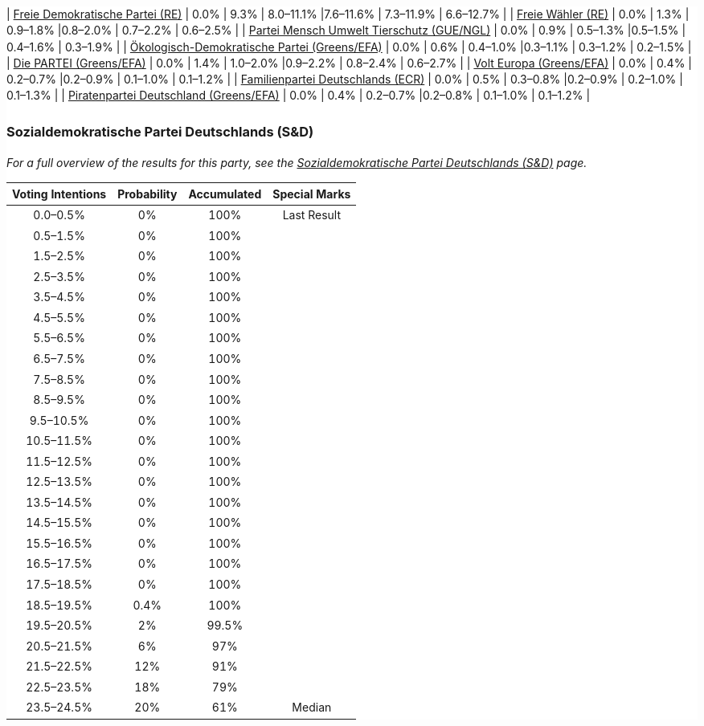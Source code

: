 | <a href="#freie-demokratische-partei-(re)">Freie Demokratische Partei (RE)</a> | 0.0% | 9.3% | 8.0–11.1% |7.6–11.6% | 7.3–11.9% | 6.6–12.7% |
| <a href="#freie-wähler-(re)">Freie Wähler (RE)</a> | 0.0% | 1.3% | 0.9–1.8% |0.8–2.0% | 0.7–2.2% | 0.6–2.5% |
| <a href="#partei-mensch-umwelt-tierschutz-(gue/ngl)">Partei Mensch Umwelt Tierschutz (GUE/NGL)</a> | 0.0% | 0.9% | 0.5–1.3% |0.5–1.5% | 0.4–1.6% | 0.3–1.9% |
| <a href="#ökologisch-demokratische-partei-(greens/efa)">Ökologisch-Demokratische Partei (Greens/EFA)</a> | 0.0% | 0.6% | 0.4–1.0% |0.3–1.1% | 0.3–1.2% | 0.2–1.5% |
| <a href="#die-partei-(greens/efa)">Die PARTEI (Greens/EFA)</a> | 0.0% | 1.4% | 1.0–2.0% |0.9–2.2% | 0.8–2.4% | 0.6–2.7% |
| <a href="#volt-europa-(greens/efa)">Volt Europa (Greens/EFA)</a> | 0.0% | 0.4% | 0.2–0.7% |0.2–0.9% | 0.1–1.0% | 0.1–1.2% |
| <a href="#familienpartei-deutschlands-(ecr)">Familienpartei Deutschlands (ECR)</a> | 0.0% | 0.5% | 0.3–0.8% |0.2–0.9% | 0.2–1.0% | 0.1–1.3% |
| <a href="#piratenpartei-deutschland-(greens/efa)">Piratenpartei Deutschland (Greens/EFA)</a> | 0.0% | 0.4% | 0.2–0.7% |0.2–0.8% | 0.1–1.0% | 0.1–1.2% |

### Sozialdemokratische Partei Deutschlands (S&D)

*For a full overview of the results for this party, see the [Sozialdemokratische Partei Deutschlands (S&D)](party-sozialdemokratischeparteideutschlandssd.html) page.*

| Voting Intentions | Probability | Accumulated | Special Marks |
|:-----------------:|:-----------:|:-----------:|:-------------:|
| 0.0–0.5% | 0% | 100% | Last Result |
| 0.5–1.5% | 0% | 100% |  |
| 1.5–2.5% | 0% | 100% |  |
| 2.5–3.5% | 0% | 100% |  |
| 3.5–4.5% | 0% | 100% |  |
| 4.5–5.5% | 0% | 100% |  |
| 5.5–6.5% | 0% | 100% |  |
| 6.5–7.5% | 0% | 100% |  |
| 7.5–8.5% | 0% | 100% |  |
| 8.5–9.5% | 0% | 100% |  |
| 9.5–10.5% | 0% | 100% |  |
| 10.5–11.5% | 0% | 100% |  |
| 11.5–12.5% | 0% | 100% |  |
| 12.5–13.5% | 0% | 100% |  |
| 13.5–14.5% | 0% | 100% |  |
| 14.5–15.5% | 0% | 100% |  |
| 15.5–16.5% | 0% | 100% |  |
| 16.5–17.5% | 0% | 100% |  |
| 17.5–18.5% | 0% | 100% |  |
| 18.5–19.5% | 0.4% | 100% |  |
| 19.5–20.5% | 2% | 99.5% |  |
| 20.5–21.5% | 6% | 97% |  |
| 21.5–22.5% | 12% | 91% |  |
| 22.5–23.5% | 18% | 79% |  |
| 23.5–24.5% | 20% | 61% | Median |